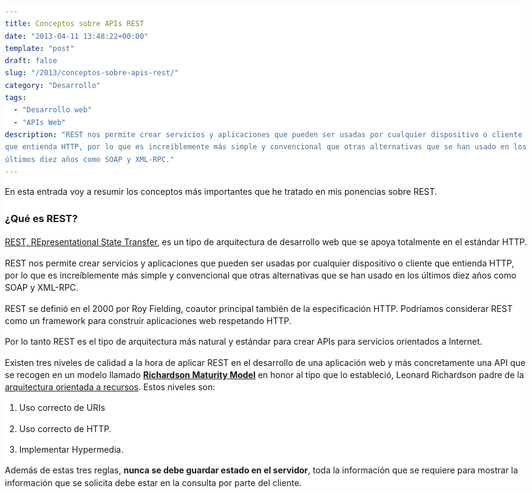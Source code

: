 ```yaml
---
title: Conceptos sobre APIs REST
date: "2013-04-11 13:48:22+00:00"
template: "post"
draft: false
slug: "/2013/conceptos-sobre-apis-rest/"
category: "Desarrollo"
tags:
  - "Desarrollo web"
  - "APIs Web"
description: "REST nos permite crear servicios y aplicaciones que pueden ser usadas por cualquier dispositivo o cliente que entienda HTTP, por lo que es increíblemente más simple y convencional que otras alternativas que se han usado en los últimos diez años como SOAP y XML-RPC."
---
```


En esta entrada voy a resumir los conceptos más importantes que he tratado en mis ponencias sobre REST.


### ¿Qué es REST?


[REST, REpresentational State Transfer](http://es.wikipedia.org/wiki/Representational_State_Transfer), es un tipo de arquitectura de desarrollo web que se apoya totalmente en el estándar HTTP.

REST nos permite crear servicios y aplicaciones que pueden ser usadas por cualquier dispositivo o cliente que entienda HTTP, por lo que es increíblemente más simple y convencional que otras alternativas que se han usado en los últimos diez años como SOAP y XML-RPC.

REST se definió en el 2000 por Roy Fielding, coautor principal también de la especificación HTTP. Podríamos considerar REST como un framework para construir aplicaciones web respetando HTTP.

Por lo tanto REST es el tipo de arquitectura más natural y estándar para crear APIs para servicios orientados a Internet.

Existen tres niveles de calidad a la hora de aplicar REST en el desarrollo de una aplicación web y más concretamente una API que se recogen en un modelo llamado **[Richardson Maturity Model](http://martinfowler.com/articles/richardsonMaturityModel.html)** en honor al tipo que lo estableció, Leonard Richardson padre de la [arquitectura orientada a recursos](http://en.wikipedia.org/wiki/Resource-oriented_architecture). Estos niveles son:



	
  1. Uso correcto de URIs

	
  2. Uso correcto de HTTP.

	
  3. Implementar Hypermedia.


Además de estas tres reglas, **nunca se debe guardar estado en el servidor**, toda la información que se requiere para mostrar la información que se solicita debe estar en la consulta por parte del cliente.
